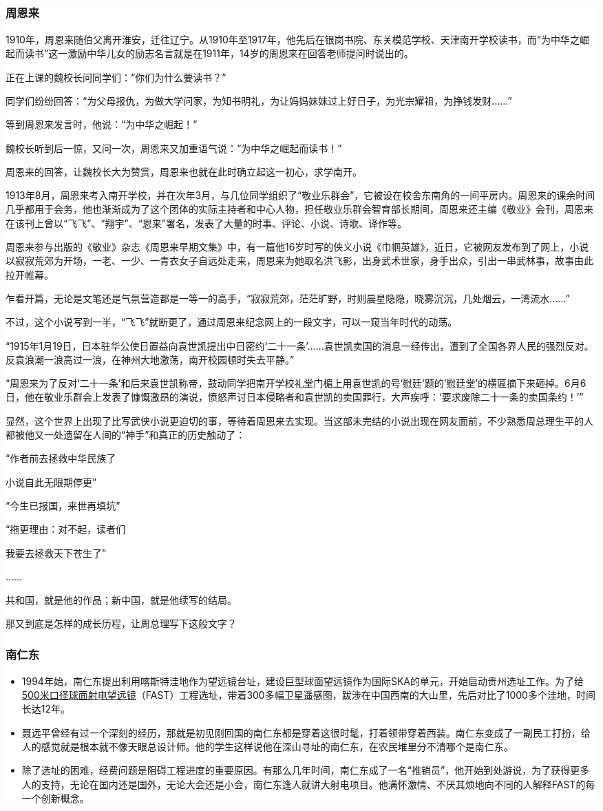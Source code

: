### 周恩来

1910年，周恩来随伯父离开淮安，迁往辽宁。从1910年至1917年，他先后在银岗书院、东关模范学校、天津南开学校读书，而“为中华之崛起而读书”这一激励中华儿女的励志名言就是在1911年，14岁的周恩来在回答老师提问时说出的。

正在上课的魏校长问同学们：“你们为什么要读书？”

同学们纷纷回答：“为父母报仇，为做大学问家，为知书明礼，为让妈妈妹妹过上好日子，为光宗耀祖，为挣钱发财……”

等到周恩来发言时，他说：“为中华之崛起！”

魏校长听到后一惊，又问一次，周恩来又加重语气说：“为中华之崛起而读书！”

周恩来的回答，让魏校长大为赞赏，周恩来也就在此时确立起这一初心，求学南开。



1913年8月，周恩来考入南开学校，并在次年3月，与几位同学组织了“敬业乐群会”，它被设在校舍东南角的一间平房内。周恩来的课余时间几乎都用于会务，他也渐渐成为了这个团体的实际主持者和中心人物，担任敬业乐群会智育部长期间，周恩来还主编《敬业》会刊，周恩来在该刊上曾以“飞飞”、“翔宇”、“恩来”署名，发表了大量的时事、评论、小说、诗歌、译作等。

周恩来参与出版的《敬业》杂志《周恩来早期文集》中，有一篇他16岁时写的侠义小说《巾帼英雄》，近日，它被网友发布到了网上，小说以寂寂荒郊为开场，一老、一少、一青衣女子自远处走来，周恩来为她取名洪飞影，出身武术世家，身手出众，引出一串武林事，故事由此拉开帷幕。

乍看开篇，无论是文笔还是气氛营造都是一等一的高手，“寂寂荒郊，茫茫旷野，时则晨星隐隐，晓雾沉沉，几处烟云，一湾流水……”

不过，这个小说写到一半，“飞飞”就断更了，通过周恩来纪念网上的一段文字，可以一窥当年时代的动荡。

“1915年1月19日，日本驻华公使日置益向袁世凯提出中日密约‘二十一条’……袁世凯卖国的消息一经传出，遭到了全国各界人民的强烈反对。反袁浪潮一浪高过一浪，在神州大地激荡，南开校园顿时失去平静。”

“周恩来为了反对‘二十一条’和后来袁世凯称帝，鼓动同学把南开学校礼堂门楣上用袁世凯的号‘慰廷’题的‘慰廷堂’的横匾摘下来砸掉。6月6日，他在敬业乐群会上发表了慷慨激昂的演说，愤怒声讨日本侵略者和袁世凯的卖国罪行，大声疾呼：‘要求废除二十一条的卖国条约！’”

显然，这个世界上出现了比写武侠小说更迫切的事，等待着周恩来去实现。当这部未完结的小说出现在网友面前，不少熟悉周总理生平的人都被他又一处遗留在人间的“神手”和真正的历史触动了：

“作者前去拯救中华民族了

小说自此无限期停更”

“今生已报国，来世再填坑”

“拖更理由：对不起，读者们

我要去拯救天下苍生了”

……

共和国，就是他的作品；新中国，就是他续写的结局。

那又到底是怎样的成长历程，让周总理写下这般文字？

### 南仁东

* 1994年始，南仁东提出利用喀斯特洼地作为望远镜台址，建设巨型球面望远镜作为国际SKA的单元，开始启动贵州选址工作。为了给[500米口径球面射电望远镜](https://baike.baidu.com/item/500米口径球面射电望远镜?fromModule=lemma_inlink)（FAST）工程选址，带着300多幅卫星遥感图，跋涉在中国西南的大山里，先后对比了1000多个洼地，时间长达12年。

* 聂远平曾经有过一个深刻的经历，那就是初见刚回国的南仁东都是穿着这很时髦，打着领带穿着西装。南仁东变成了一副民工打扮，给人的感觉就是根本就不像天眼总设计师。他的学生这样说他在深山寻址的南仁东，在农民堆里分不清哪个是南仁东。

* 除了选址的困难，经费问题是阻碍工程进度的重要原因。有那么几年时间，南仁东成了一名“推销员”，他开始到处游说，为了获得更多人的支持，无论在国内还是国外，无论大会还是小会，南仁东逢人就讲大射电项目。他满怀激情、不厌其烦地向不同的人解释FAST的每一个创新概念。
